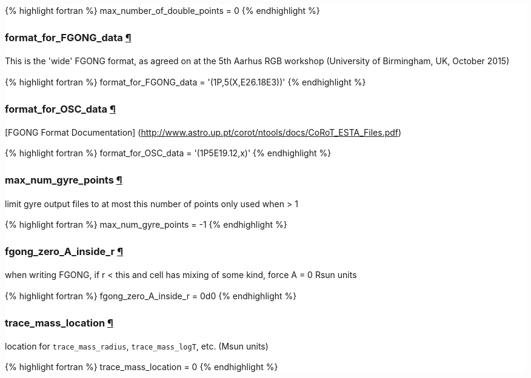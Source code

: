 {% highlight fortran %}
max_number_of_double_points = 0
{% endhighlight %}


<h3 id="format_for_FGONG_data">format_for_FGONG_data <a href="#format_for_FGONG_data" title="Permalink to this location">¶</a></h3>


This is the 'wide' FGONG format, as agreed on at the
5th Aarhus RGB workshop (University of Birmingham, UK, October 2015)

{% highlight fortran %}
format_for_FGONG_data = '(1P,5(X,E26.18E3))'
{% endhighlight %}


<h3 id="format_for_OSC_data">format_for_OSC_data <a href="#format_for_OSC_data" title="Permalink to this location">¶</a></h3>


[FGONG Format Documentation]
(http://www.astro.up.pt/corot/ntools/docs/CoRoT_ESTA_Files.pdf)

{% highlight fortran %}
format_for_OSC_data = '(1P5E19.12,x)'
{% endhighlight %}


<h3 id="max_num_gyre_points">max_num_gyre_points <a href="#max_num_gyre_points" title="Permalink to this location">¶</a></h3>


limit gyre output files to at most this number of points
only used when > 1

{% highlight fortran %}
max_num_gyre_points = -1
{% endhighlight %}


<h3 id="fgong_zero_A_inside_r">fgong_zero_A_inside_r <a href="#fgong_zero_A_inside_r" title="Permalink to this location">¶</a></h3>


when writing FGONG, if r < this and cell has mixing of some kind, force A = 0
Rsun units

{% highlight fortran %}
fgong_zero_A_inside_r = 0d0
{% endhighlight %}


<h3 id="trace_mass_location">trace_mass_location <a href="#trace_mass_location" title="Permalink to this location">¶</a></h3>


location for `trace_mass_radius`, `trace_mass_logT`, etc. (Msun units)

{% highlight fortran %}
trace_mass_location = 0
{% endhighlight %}
